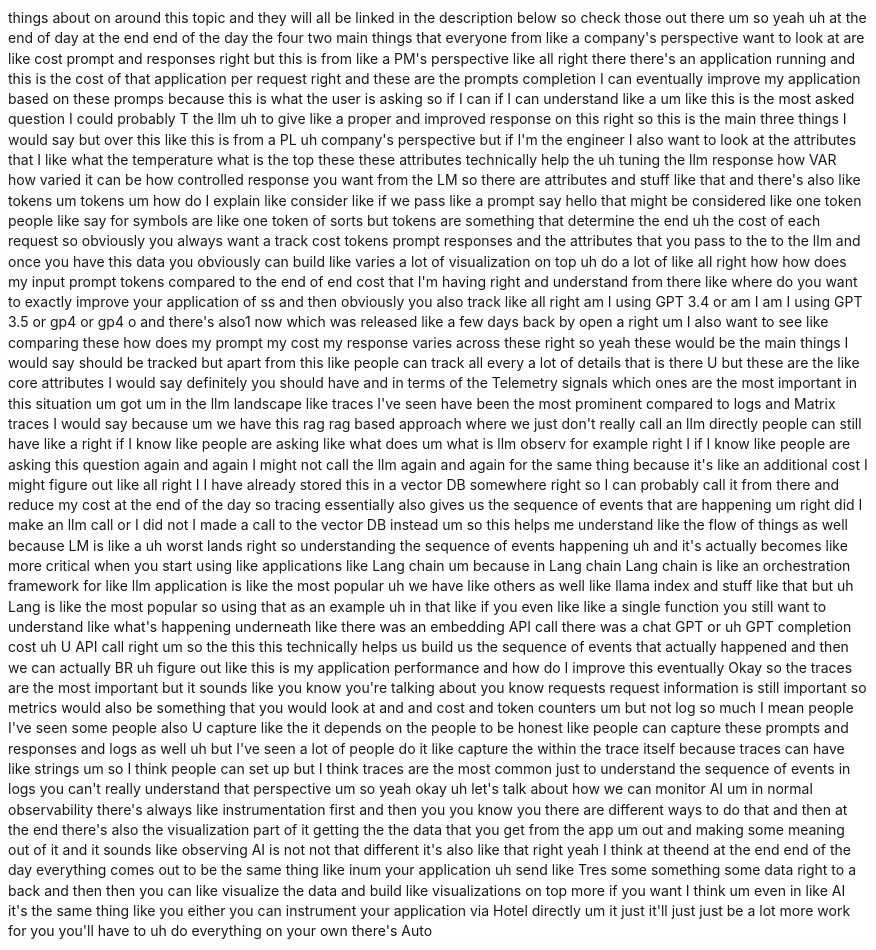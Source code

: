 things about on around this topic and they will all be linked in the description below so check those out there um so yeah uh at the end of day at the end end of the day the four two main things that everyone from like a company's perspective want to look at are like cost prompt and responses right but this is from like a PM's perspective like all right there there's an application running and this is the cost of that application per request right and these are the prompts completion I can eventually improve my application based on these promps because this is what the user is asking so if I can if I can understand like a um like this is the most asked question I could probably T the llm uh to give like a proper and improved response on this right so this is the main three things I would say but over this like this is from a PL uh company's perspective but if I'm the engineer I also want to look at the attributes that I like what the temperature what is the top these these attributes technically help the uh tuning the llm response how VAR how varied it can be how controlled response you want from the LM so there are attributes and stuff like that and there's also like tokens um tokens um how do I explain like consider like if we pass like a prompt say hello that might be considered like one token people like say for symbols are like one token of sorts but tokens are something that determine the end uh the cost of each request so obviously you always want a track cost tokens prompt responses and the attributes that you pass to the to the llm and once you have this data you obviously can build like varies a lot of visualization on top uh do a lot of like all right how how does my input prompt tokens compared to the end of end cost that I'm having right and understand from there like where do you want to exactly improve your application of ss and then obviously you also track like all right am I using GPT 3.4 or am I am I using GPT 3.5 or gp4 or gp4 o and there's also1 now which was released like a few days back by open a right um I also want to see like comparing these how does my prompt my cost my response varies across these right so yeah these would be the main things I would say should be tracked but apart from this like people can track all every a lot of details that is there U but these are the like core attributes I would say definitely you should have and in terms of the Telemetry signals which ones are the most important in this situation um got um in the llm landscape like traces I've seen have been the most prominent compared to logs and Matrix traces I would say because um we have this rag rag based approach where we just don't really call an llm directly people can still have like a right if I know like people are asking like what does um what is llm observ for example right I if I know like people are asking this question again and again I might not call the llm again and again for the same thing because it's like an additional cost I might figure out like all right I I have already stored this in a vector DB somewhere right so I can probably call it from there and reduce my cost at the end of the day so tracing essentially also gives us the sequence of events that are happening um right did I make an llm call or I did not I made a call to the vector DB instead um so this helps me understand like the flow of things as well because LM is like a uh worst lands right so understanding the sequence of events happening uh and it's actually becomes like more critical when you start using like applications like Lang chain um because in Lang chain Lang chain is like an orchestration framework for like llm application is like the most popular uh we have like others as well like llama index and stuff like that but uh Lang is like the most popular so using that as an example uh in that like if you even like like a single function you still want to understand like what's happening underneath like there was an embedding API call there was a chat GPT or uh GPT completion cost uh U API call right um so the this this technically helps us build us the sequence of events that actually happened and then we can actually BR uh figure out like this is my application performance and how do I improve this eventually Okay so the traces are the most important but it sounds like you know you're talking about you know requests request information is still important so metrics would also be something that you would look at and and cost and token counters um but not log so much I mean people I've seen some people also U capture like the it depends on the people to be honest like people can capture these prompts and responses and logs as well uh but I've seen a lot of people do it like capture the within the trace itself because traces can have like strings um so I think people can set up but I think traces are the most common just to understand the sequence of events in logs you can't really understand that perspective um so yeah okay uh let's talk about how we can monitor AI um in normal observability there's always like instrumentation first and then you you know you there are different ways to do that and then at the end there's also the visualization part of it getting the the data that you get from the app um out and making some meaning out of it and it sounds like observing AI is not not that different it's also like that right yeah I think at theend at the end end of the day everything comes out to be the same thing like inum your application uh send like Tres some something some data right to a back and then then you can like visualize the data and build like visualizations on top more if you want I think um even in like AI it's the same thing like you either you can instrument your application via Hotel directly um it just it'll just just be a lot more work for you you'll have to uh do everything on your own there's Auto